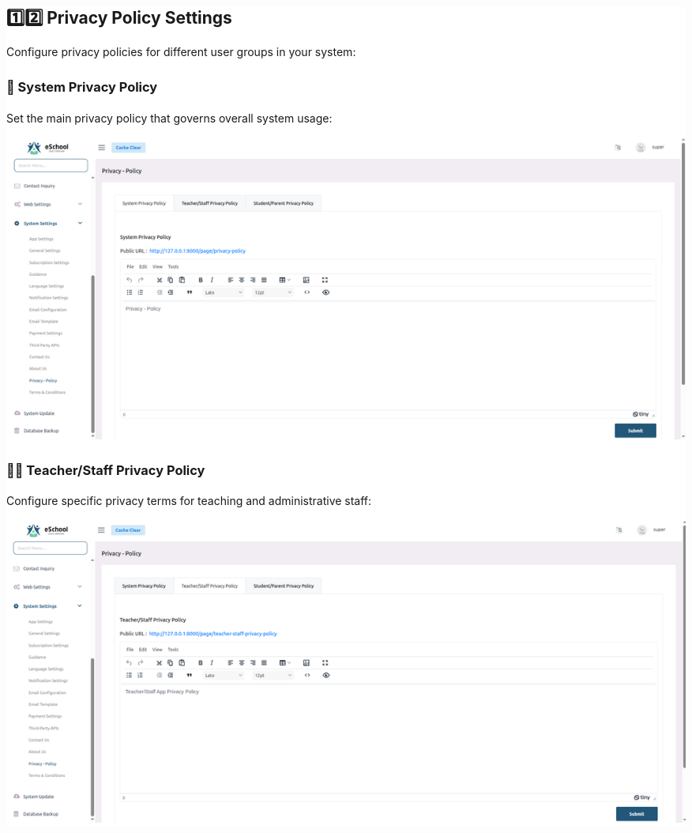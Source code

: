 
## 1️⃣2️⃣ Privacy Policy Settings

Configure privacy policies for different user groups in your system:

### 📜 System Privacy Policy
Set the main privacy policy that governs overall system usage:

![e-School SaaS](../../static/images/installation/admin/system-privacy.png)

### 👨‍🏫 Teacher/Staff Privacy Policy 
Configure specific privacy terms for teaching and administrative staff:

![e-School SaaS](../../static/images/installation/admin/teacher-privacy.png)
